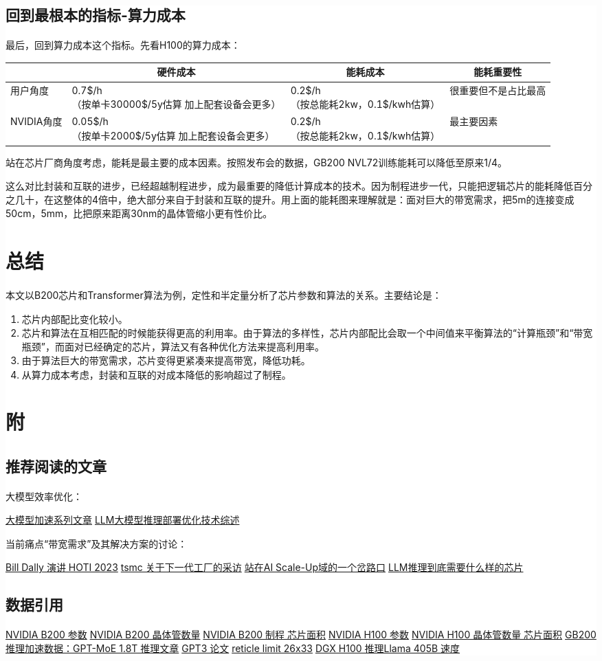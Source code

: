 ## 回到最根本的指标-算力成本

最后，回到算力成本这个指标。先看H100的算力成本：


|            | 硬件成本                                                 | 能耗成本                                    | 能耗重要性           |
| ------------ | ---------------------------------------------------------- | --------------------------------------------- | ---------------------- |
| 用户角度   | 0.7\$/h<br />（按单卡30000\$/5y估算 加上配套设备会更多） | 0.2\$/h<br />（按总能耗2kw，0.1\$/kwh估算） | 很重要但不是占比最高 |
| NVIDIA角度 | 0.05\$/h<br />（按单卡2000\$/5y估算 加上配套设备会更多） | 0.2\$/h<br />（按总能耗2kw，0.1\$/kwh估算） | 最主要因素           |

站在芯片厂商角度考虑，能耗是最主要的成本因素。按照发布会的数据，GB200 NVL72训练能耗可以降低至原来1/4。

这么对比封装和互联的进步，已经超越制程进步，成为最重要的降低计算成本的技术。因为制程进步一代，只能把逻辑芯片的能耗降低百分之几十，在这整体的4倍中，绝大部分来自于封装和互联的提升。用上面的能耗图来理解就是：面对巨大的带宽需求，把5m的连接变成50cm，5mm，比把原来距离30nm的晶体管缩小更有性价比。

# 总结

本文以B200芯片和Transformer算法为例，定性和半定量分析了芯片参数和算法的关系。主要结论是：

1. 芯片内部配比变化较小。
2. 芯片和算法在互相匹配的时候能获得更高的利用率。由于算法的多样性，芯片内部配比会取一个中间值来平衡算法的“计算瓶颈”和“带宽瓶颈”，而面对已经确定的芯片，算法又有各种优化方法来提高利用率。
3. 由于算法巨大的带宽需求，芯片变得更紧凑来提高带宽，降低功耗。
4. 从算力成本考虑，封装和互联的对成本降低的影响超过了制程。

# 附

## 推荐阅读的文章

大模型效率优化：

[大模型加速系列文章](https://zhuanlan.zhihu.com/p/654910335)
[LLM大模型推理部署优化技术综述](https://zhuanlan.zhihu.com/p/655557420)

当前痛点“带宽需求”及其解决方案的讨论：

[Bill Dally 演讲 HOTI 2023](https://www.youtube.com/watch?v=napEsaJ5hMU)
[tsmc 关于下一代工厂的采访](https://morethanmoore.substack.com/p/q-and-a-with-tsmc-on-next-gen-foundry)
[站在AI Scale-Up域的一个岔路口](https://zhuanlan.zhihu.com/p/707355769)
[LLM推理到底需要什么样的芯片](https://zhuanlan.zhihu.com/p/683359705)

## 数据引用

[NVIDIA B200 参数](https://www.nvidia.com/en-us/data-center/gb200-nvl72/)
[NVIDIA B200 晶体管数量](https://www.techpowerup.com/gpu-specs/b200-sxm-192-gb.c4210)
[NVIDIA B200 制程 芯片面积](https://spectrum.ieee.org/nvidia-blackwell)
[NVIDIA H100 参数](https://www.nvidia.com/en-us/data-center/h100/)
[NVIDIA H100 晶体管数量 芯片面积](https://www.techpowerup.com/gpu-specs/h100-pcie-80-gb.c3899)
[GB200 推理加速数据：GPT-MoE 1.8T 推理文章](https://developer.nvidia.com/blog/demystifying-ai-inference-deployments-for-trillion-parameter-large-language-models/)
[GPT3 论文](https://arxiv.org/abs/2005.14165)
[reticle limit 26x33](https://www.anandtech.com/show/18876/tsmc-preps-sixreticlesize-super-carrier-interposer-for-extreme-sips)
[DGX H100 推理Llama 405B 速度](https://www.nextplatform.com/2024/09/10/the-battle-begins-for-ai-inference-compute-in-the-datacenter/)
